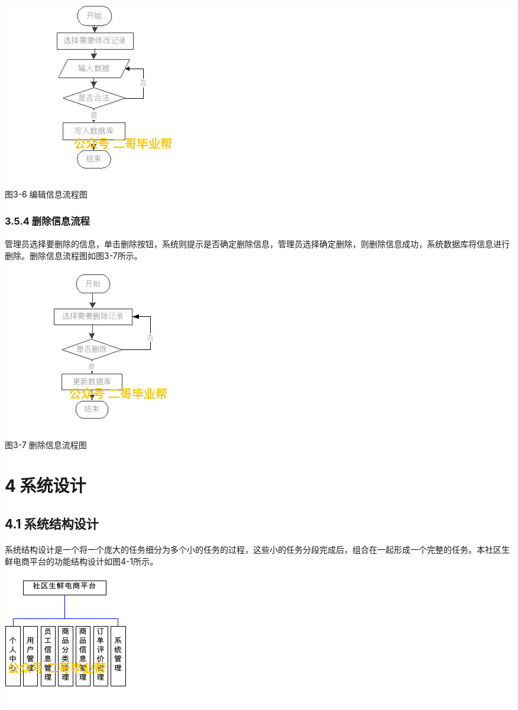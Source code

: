 ![](/md/blog.006.png)

图3-6 编辑信息流程图
### 3.5.4 删除信息流程
管理员选择要删除的信息，单击删除按钮，系统则提示是否确定删除信息，管理员选择确定删除，则删除信息成功，系统数据库将信息进行删除。删除信息流程图如图3-7所示。

![](/md/blog.007.png)

图3-7 删除信息流程图



# 4 系统设计
## 4.1 系统结构设计
系统结构设计是一个将一个庞大的任务细分为多个小的任务的过程，这些小的任务分段完成后，组合在一起形成一个完整的任务。本社区生鲜电商平台的功能结构设计如图4-1所示。

![](/md/blog.008.png)
